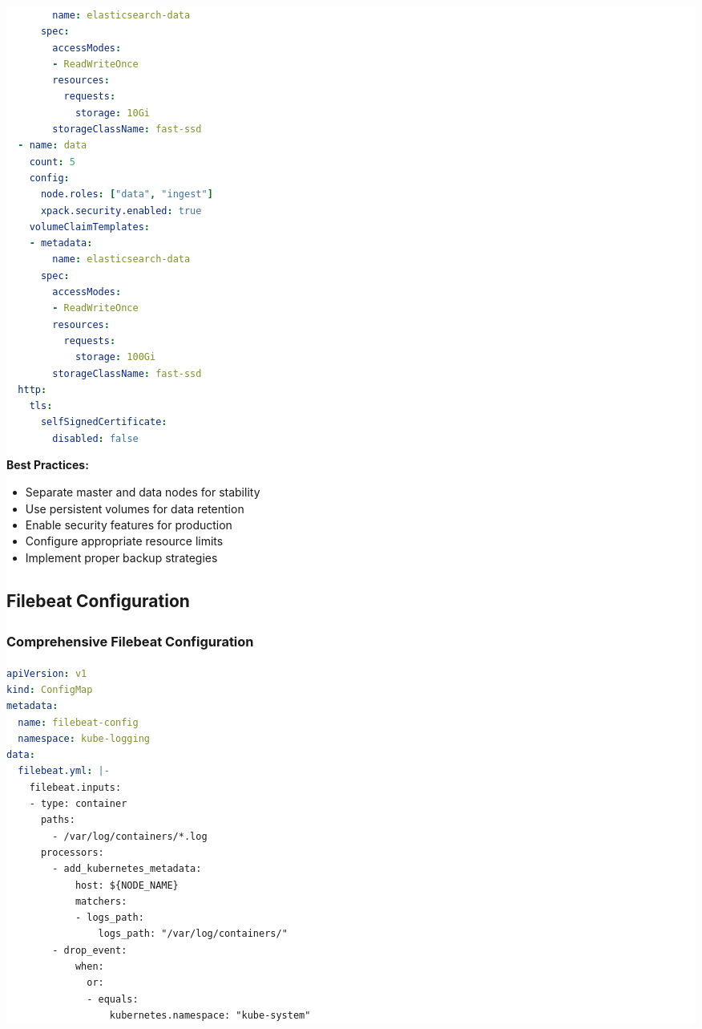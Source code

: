 ```yaml
        name: elasticsearch-data
      spec:
        accessModes:
        - ReadWriteOnce
        resources:
          requests:
            storage: 10Gi
        storageClassName: fast-ssd
  - name: data
    count: 5
    config:
      node.roles: ["data", "ingest"]
      xpack.security.enabled: true
    volumeClaimTemplates:
    - metadata:
        name: elasticsearch-data
      spec:
        accessModes:
        - ReadWriteOnce
        resources:
          requests:
            storage: 100Gi
        storageClassName: fast-ssd
  http:
    tls:
      selfSignedCertificate:
        disabled: false
```

**Best Practices:**
- Separate master and data nodes for stability
- Use persistent volumes for data retention
- Enable security features for production
- Configure appropriate resource limits
- Implement proper backup strategies

## Filebeat Configuration

### Comprehensive Filebeat Configuration

```yaml
apiVersion: v1
kind: ConfigMap
metadata:
  name: filebeat-config
  namespace: kube-logging
data:
  filebeat.yml: |-
    filebeat.inputs:
    - type: container
      paths:
        - /var/log/containers/*.log
      processors:
        - add_kubernetes_metadata:
            host: ${NODE_NAME}
            matchers:
            - logs_path:
                logs_path: "/var/log/containers/"
        - drop_event:
            when:
              or:
              - equals:
                  kubernetes.namespace: "kube-system"
```